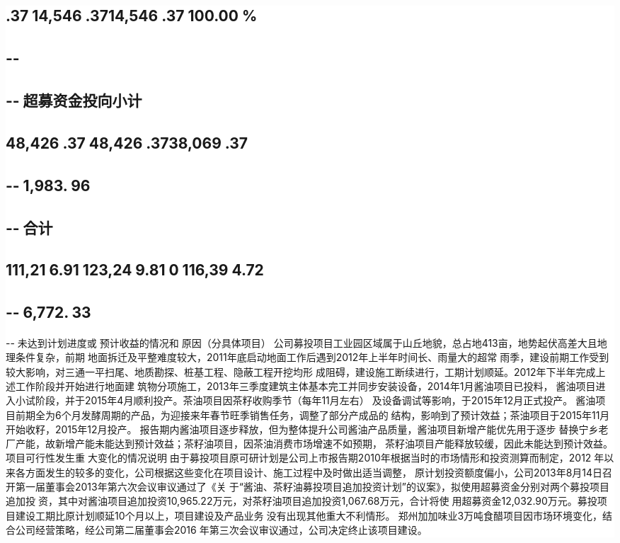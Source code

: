 .37
14,546
.3714,546
.37
100.00
%
--
--
--
--
超募资金投向小计
--
48,426
.37
48,426
.3738,069
.37
--
--
1,983.
96
--
--
合计
--
111,21
6.91
123,24
9.81
0
116,39
4.72
--
--
6,772.
33
--
--
未达到计划进度或
预计收益的情况和
原因（分具体项目）
公司募投项目工业园区域属于山丘地貌，总占地413亩，地势起伏高差大且地理条件复杂，前期
地面拆迁及平整难度较大，2011年底启动地面工作后遇到2012年上半年时间长、雨量大的超常
雨季，建设前期工作受到较大影响，对三通一平扫尾、地质勘探、桩基工程、隐蔽工程开挖均形
成阻碍，建设施工断续进行，工期计划顺延。2012年下半年完成上述工作阶段并开始进行地面建
筑物分项施工，2013年三季度建筑主体基本完工并同步安装设备，2014年1月酱油项目已投料，
酱油项目进入小试阶段，并于2015年4月顺利投产。茶油项目因茶籽收购季节（每年11月左右）
及设备调试等影响，于2015年12月正式投产。
酱油项目前期全为6个月发酵周期的产品，为迎接来年春节旺季销售任务，调整了部分产成品的
结构，影响到了预计效益；茶油项目于2015年11月开始收籽，2015年12月投产。
报告期内酱油项目逐步释放，但为整体提升公司酱油产品质量，酱油项目新增产能优先用于逐步
替换宁乡老厂产能，故新增产能未能达到预计效益；茶籽油项目，因茶油消费市场增速不如预期，
茶籽油项目产能释放较缓，因此未能达到预计效益。
项目可行性发生重
大变化的情况说明
由于募投项目原可研计划是公司上市报告期2010年根据当时的市场情形和投资测算而制定，2012
年以来各方面发生的较多的变化，公司根据这些变化在项目设计、施工过程中及时做出适当调整，
原计划投资额度偏小，公司2013年8月14日召开第一届董事会2013年第六次会议审议通过了《关
于“酱油、茶籽油募投项目追加投资计划”的议案》，拟使用超募资金分别对两个募投项目追加投
资，其中对酱油项目追加投资10,965.22万元，对茶籽油项目追加投资1,067.68万元，合计将使
用超募资金12,032.90万元。募投项目建设工期比原计划顺延10个月以上，项目建设及产品业务
没有出现其他重大不利情形。
郑州加加味业3万吨食醋项目因市场环境变化，结合公司经营策略，经公司第二届董事会2016
年第三次会议审议通过，公司决定终止该项目建设。